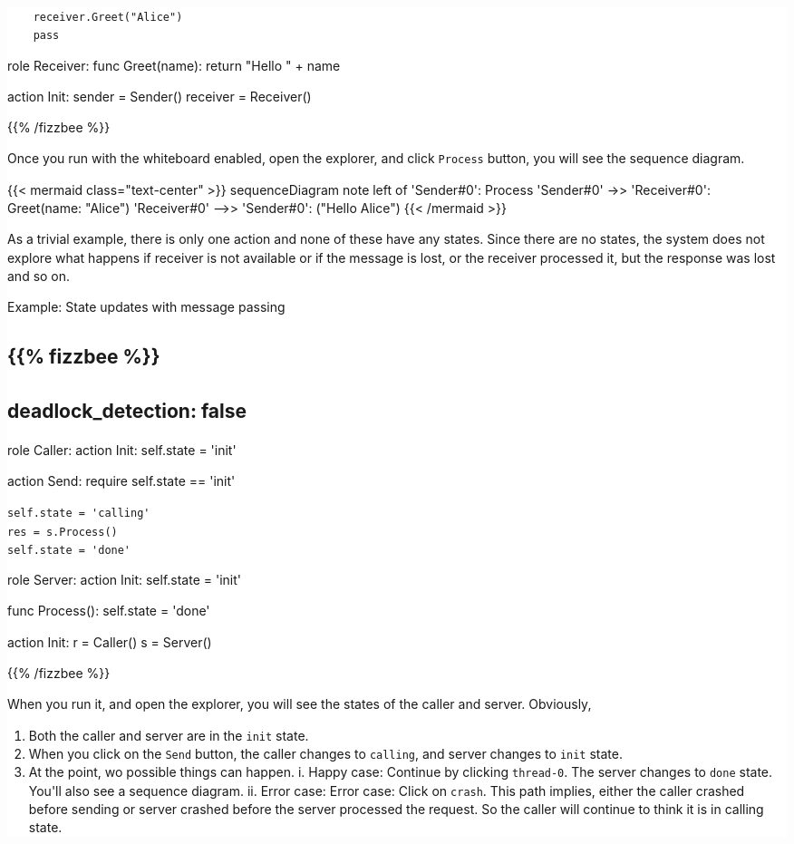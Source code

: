         receiver.Greet("Alice")
        pass

role Receiver:
    func Greet(name):
        return "Hello " + name

action Init:
    sender = Sender()
    receiver = Receiver()

{{% /fizzbee %}}

Once you run with the whiteboard enabled, open the explorer, and click `Process` button, you will see the sequence diagram.

{{< mermaid class="text-center" >}}
sequenceDiagram
	note left of 'Sender#0': Process
	'Sender#0' ->> 'Receiver#0': Greet(name: "Alice")
	'Receiver#0' -->> 'Sender#0': ("Hello Alice")
{{< /mermaid >}}

As a trivial example, there is only one action and none of these have any states.
Since there are no states, the system does not explore what happens if receiver is not available or if the message is lost,
or the receiver processed it, but the response was lost and so on.

Example: State updates with message passing

{{% fizzbee %}}
---
deadlock_detection: false
---
role Caller:
  action Init:
    self.state = 'init'

  action Send:
    require self.state == 'init'

    self.state = 'calling'
    res = s.Process()
    self.state = 'done'

role Server:
  action Init:
    self.state = 'init'

  func Process():
    self.state = 'done'

action Init:
  r = Caller()
  s = Server()

{{% /fizzbee %}}

When you run it, and open the explorer, you will see the states of the caller and server.
Obviously,
1. Both the caller and server are in the `init` state.
2. When you click on the `Send` button, the caller changes to `calling`, and server changes to `init` state.
3. At the point, wo possible things can happen.
   i. Happy case: Continue by clicking `thread-0`. The server changes to `done` state. You'll also see a sequence diagram.
   ii. Error case: Error case: Click on `crash`. This path implies, either the caller crashed before sending or server crashed before the server processed the request. So the caller will continue to think it is in calling state.